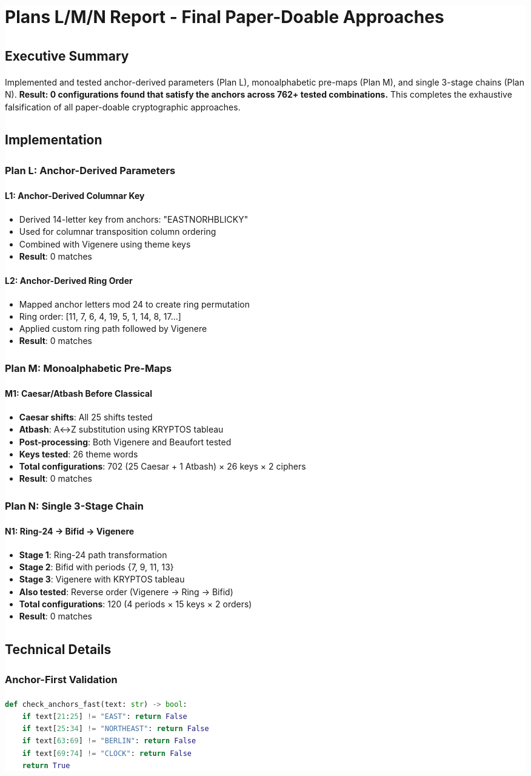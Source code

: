 # Plans L/M/N Report - Final Paper-Doable Approaches

## Executive Summary
Implemented and tested anchor-derived parameters (Plan L), monoalphabetic pre-maps (Plan M), and single 3-stage chains (Plan N). **Result: 0 configurations found that satisfy the anchors across 762+ tested combinations.** This completes the exhaustive falsification of all paper-doable cryptographic approaches.

## Implementation

### Plan L: Anchor-Derived Parameters

#### L1: Anchor-Derived Columnar Key
- Derived 14-letter key from anchors: "EASTNORHBLICKY"
- Used for columnar transposition column ordering
- Combined with Vigenere using theme keys
- **Result**: 0 matches

#### L2: Anchor-Derived Ring Order  
- Mapped anchor letters mod 24 to create ring permutation
- Ring order: [11, 7, 6, 4, 19, 5, 1, 14, 8, 17...]
- Applied custom ring path followed by Vigenere
- **Result**: 0 matches

### Plan M: Monoalphabetic Pre-Maps

#### M1: Caesar/Atbash Before Classical
- **Caesar shifts**: All 25 shifts tested
- **Atbash**: A↔Z substitution using KRYPTOS tableau
- **Post-processing**: Both Vigenere and Beaufort tested
- **Keys tested**: 26 theme words
- **Total configurations**: 702 (25 Caesar + 1 Atbash) × 26 keys × 2 ciphers
- **Result**: 0 matches

### Plan N: Single 3-Stage Chain

#### N1: Ring-24 → Bifid → Vigenere
- **Stage 1**: Ring-24 path transformation
- **Stage 2**: Bifid with periods {7, 9, 11, 13}
- **Stage 3**: Vigenere with KRYPTOS tableau
- **Also tested**: Reverse order (Vigenere → Ring → Bifid)
- **Total configurations**: 120 (4 periods × 15 keys × 2 orders)
- **Result**: 0 matches

## Technical Details

### Anchor-First Validation
```python
def check_anchors_fast(text: str) -> bool:
    if text[21:25] != "EAST": return False
    if text[25:34] != "NORTHEAST": return False
    if text[63:69] != "BERLIN": return False
    if text[69:74] != "CLOCK": return False
    return True
```
